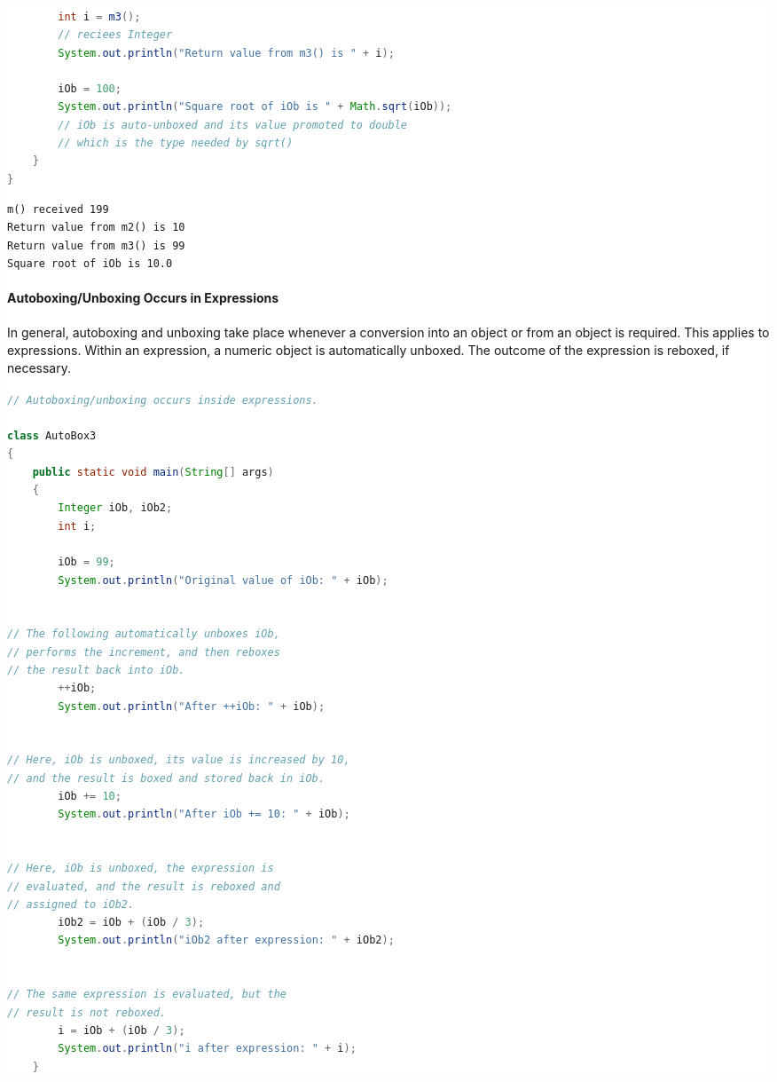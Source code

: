 ```java
		int i = m3();
		// reciees Integer
		System.out.println("Return value from m3() is " + i);
		
		iOb = 100;
		System.out.println("Square root of iOb is " + Math.sqrt(iOb));
		// iOb is auto-unboxed and its value promoted to double
		// which is the type needed by sqrt()
	}
}
```

```
m() received 199
Return value from m2() is 10
Return value from m3() is 99
Square root of iOb is 10.0
```

#### Autoboxing/Unboxing Occurs in Expressions


In general, autoboxing and unboxing take place whenever a conversion into an object or from
an object is required. This applies to expressions. Within an expression, a numeric object is
automatically unboxed. The outcome of the expression is reboxed, if necessary.

```java
// Autoboxing/unboxing occurs inside expressions.

class AutoBox3 
{
	public static void main(String[] args) 
	{
		Integer iOb, iOb2;
		int i;
		
		iOb = 99;
		System.out.println("Original value of iOb: " + iOb);
		
		
// The following automatically unboxes iOb,
// performs the increment, and then reboxes
// the result back into iOb.
		++iOb;
		System.out.println("After ++iOb: " + iOb);
		
		
// Here, iOb is unboxed, its value is increased by 10,
// and the result is boxed and stored back in iOb.
		iOb += 10;
		System.out.println("After iOb += 10: " + iOb);
		
		
// Here, iOb is unboxed, the expression is
// evaluated, and the result is reboxed and
// assigned to iOb2.
		iOb2 = iOb + (iOb / 3);
		System.out.println("iOb2 after expression: " + iOb2);
		
		
// The same expression is evaluated, but the
// result is not reboxed.
		i = iOb + (iOb / 3);
		System.out.println("i after expression: " + i);
	}
```